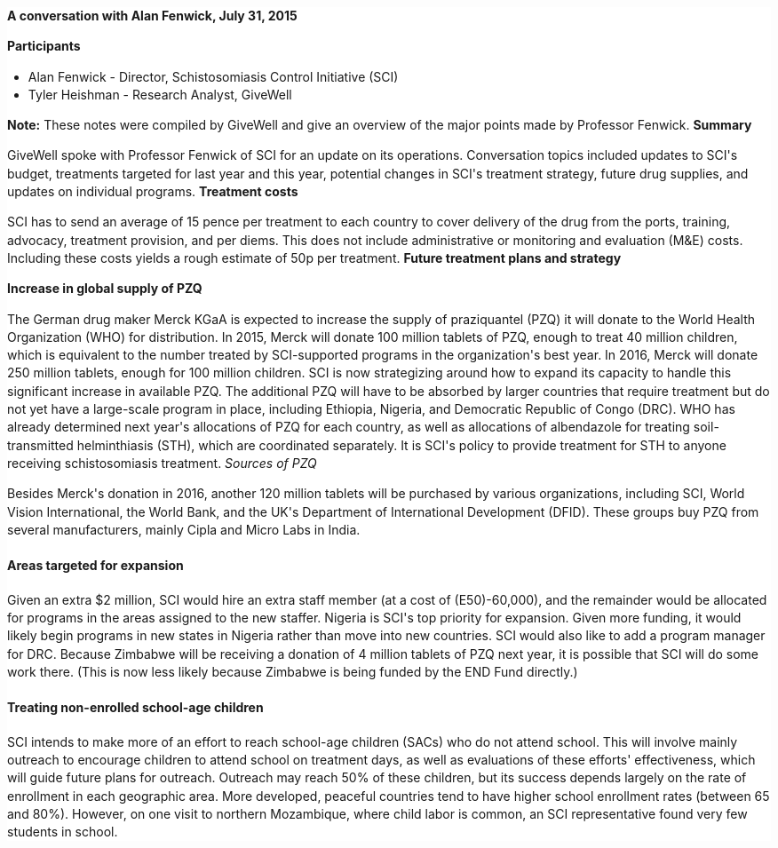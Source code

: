 **A conversation with Alan Fenwick, July 31, 2015**

**Participants**

* Alan Fenwick - Director, Schistosomiasis Control Initiative (SCI)
* Tyler Heishman - Research Analyst, GiveWell

**Note:** These notes were compiled by GiveWell and give an overview of the major points made by Professor Fenwick. **Summary**

GiveWell spoke with Professor Fenwick of SCI for an update on its operations. Conversation topics included updates to SCI's budget, treatments targeted for last year and this year, potential changes in SCI's treatment strategy, future drug supplies, and updates on individual programs. **Treatment costs**

SCI has to send an average of 15 pence per treatment to each country to cover delivery of the drug from the ports, training, advocacy, treatment provision, and per diems. This does not include administrative or monitoring and evaluation (M&E) costs. Including these costs yields a rough estimate of 50p per treatment. **Future treatment plans and strategy**

**Increase in global supply of PZQ**

The German drug maker Merck KGaA is expected to increase the supply of praziquantel (PZQ) it will donate to the World Health Organization (WHO) for distribution. In 2015, Merck will donate 100 million tablets of PZQ, enough to treat 40 million children, which is equivalent to the number treated by SCI-supported programs in the organization's best year. In 2016, Merck will donate 250 million tablets, enough for 100 million children. SCI is now strategizing around how to expand its capacity to handle this significant increase in available PZQ. The additional PZQ will have to be absorbed by larger countries that require treatment but do not yet have a large-scale program in place, including Ethiopia, Nigeria, and Democratic Republic of Congo (DRC). WHO has already determined next year's allocations of PZQ for each country, as well as allocations of albendazole for treating soil-transmitted helminthiasis (STH), which are coordinated separately. It is SCI's policy to provide treatment for STH to anyone receiving schistosomiasis treatment. _Sources of PZQ_

Besides Merck's donation in 2016, another 120 million tablets will be purchased by various organizations, including SCI, World Vision International, the World Bank, and the UK's Department of International Development (DFID). These groups buy PZQ from several manufacturers, mainly Cipla and Micro Labs in India.

#### Areas targeted for expansion

Given an extra $2 million, SCI would hire an extra staff member (at a cost of \(E50\)-60,000), and the remainder would be allocated for programs in the areas assigned to the new staffer. Nigeria is SCI's top priority for expansion. Given more funding, it would likely begin programs in new states in Nigeria rather than move into new countries. SCI would also like to add a program manager for DRC. Because Zimbabwe will be receiving a donation of 4 million tablets of PZQ next year, it is possible that SCI will do some work there. (This is now less likely because Zimbabwe is being funded by the END Fund directly.)

#### Treating non-enrolled school-age children

SCI intends to make more of an effort to reach school-age children (SACs) who do not attend school. This will involve mainly outreach to encourage children to attend school on treatment days, as well as evaluations of these efforts' effectiveness, which will guide future plans for outreach. Outreach may reach 50% of these children, but its success depends largely on the rate of enrollment in each geographic area. More developed, peaceful countries tend to have higher school enrollment rates (between 65 and 80%). However, on one visit to northern Mozambique, where child labor is common, an SCI representative found very few students in school.
